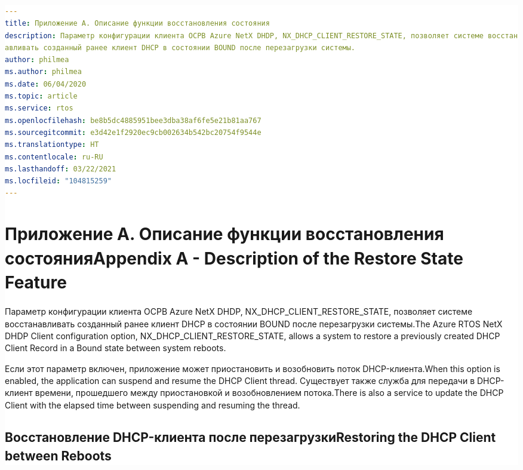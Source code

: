 ```yaml
---
title: Приложение А. Описание функции восстановления состояния
description: Параметр конфигурации клиента ОСРВ Azure NetX DHDP, NX_DHCP_CLIENT_RESTORE_STATE, позволяет системе восстанавливать созданный ранее клиент DHCP в состоянии BOUND после перезагрузки системы.
author: philmea
ms.author: philmea
ms.date: 06/04/2020
ms.topic: article
ms.service: rtos
ms.openlocfilehash: be8b5dc4885951bee3dba38af6fe5e21b81aa767
ms.sourcegitcommit: e3d42e1f2920ec9cb002634b542bc20754f9544e
ms.translationtype: HT
ms.contentlocale: ru-RU
ms.lasthandoff: 03/22/2021
ms.locfileid: "104815259"
---
```

# <a name="appendix-a---description-of-the-restore-state-feature"></a><span data-ttu-id="014ab-103">Приложение А. Описание функции восстановления состояния</span><span class="sxs-lookup"><span data-stu-id="014ab-103">Appendix A - Description of the Restore State Feature</span></span>

<span data-ttu-id="014ab-104">Параметр конфигурации клиента ОСРВ Azure NetX DHDP, NX_DHCP_CLIENT_RESTORE_STATE, позволяет системе восстанавливать созданный ранее клиент DHCP в состоянии BOUND после перезагрузки системы.</span><span class="sxs-lookup"><span data-stu-id="014ab-104">The Azure RTOS NetX DHDP Client configuration option, NX_DHCP_CLIENT_RESTORE_STATE, allows a system to restore a previously created DHCP Client Record in a Bound state between system reboots.</span></span>

<span data-ttu-id="014ab-105">Если этот параметр включен, приложение может приостановить и возобновить поток DHCP-клиента.</span><span class="sxs-lookup"><span data-stu-id="014ab-105">When this option is enabled, the application can suspend and resume the DHCP Client thread.</span></span> <span data-ttu-id="014ab-106">Существует также служба для передачи в DHCP-клиент времени, прошедшего между приостановкой и возобновлением потока.</span><span class="sxs-lookup"><span data-stu-id="014ab-106">There is also a service to update the DHCP Client with the elapsed time between suspending and resuming the thread.</span></span>

## <a name="restoring-the-dhcp-client-between-reboots"></a><span data-ttu-id="014ab-107">Восстановление DHCP-клиента после перезагрузки</span><span class="sxs-lookup"><span data-stu-id="014ab-107">Restoring the DHCP Client between Reboots</span></span>
